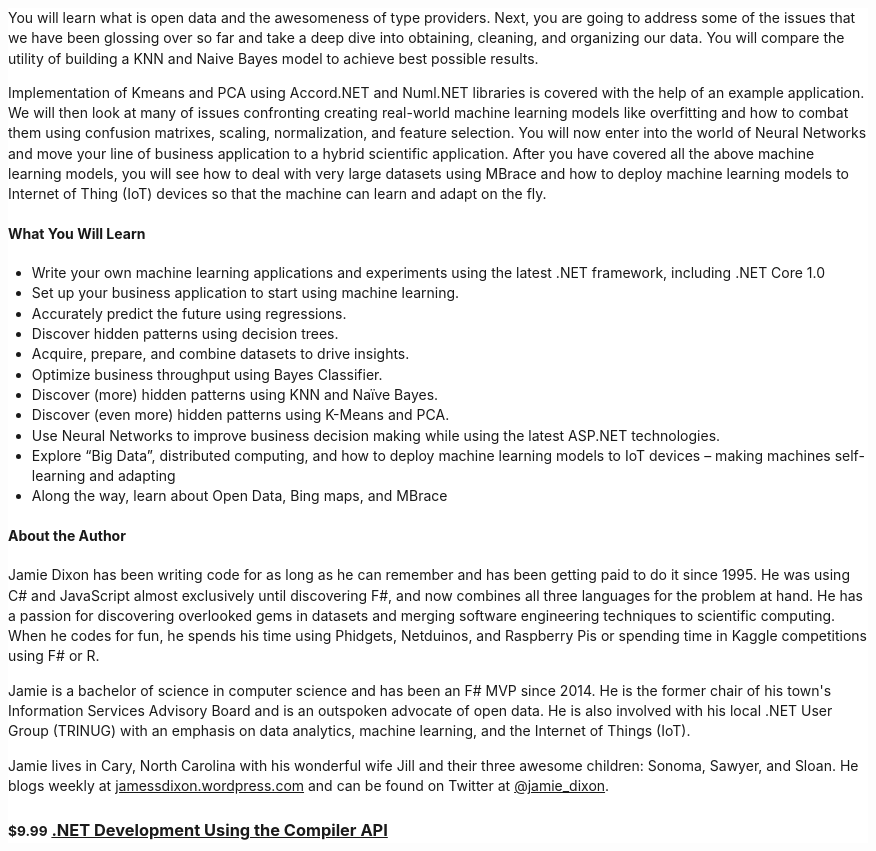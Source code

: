 You will learn what is open data and the awesomeness of type providers. Next, you are going to address some of the issues that we have been glossing over so far and take a deep dive into obtaining, cleaning, and organizing our data. You will compare the utility of building a KNN and Naive Bayes model to achieve best possible results.

Implementation of Kmeans and PCA using Accord.NET and Numl.NET libraries is covered with the help of an example application. We will then look at many of issues confronting creating real-world machine learning models like overfitting and how to combat them using confusion matrixes, scaling, normalization, and feature selection. You will now enter into the world of Neural Networks and move your line of business application to a hybrid scientific application. After you have covered all the above machine learning models, you will see how to deal with very large datasets using MBrace and how to deploy machine learning models to Internet of Thing (IoT) devices so that the machine can learn and adapt on the fly.

#### What You Will Learn
* Write your own machine learning applications and experiments using the latest .NET framework, including .NET Core 1.0
* Set up your business application to start using machine learning.
* Accurately predict the future using regressions.
* Discover hidden patterns using decision trees.
* Acquire, prepare, and combine datasets to drive insights.
* Optimize business throughput using Bayes Classifier.
* Discover (more) hidden patterns using KNN and Naïve Bayes.
* Discover (even more) hidden patterns using K-Means and PCA.
* Use Neural Networks to improve business decision making while using the latest ASP.NET technologies.
* Explore “Big Data”, distributed computing, and how to deploy machine learning models to IoT devices – making machines self-learning and adapting
* Along the way, learn about Open Data, Bing maps, and MBrace

#### About the Author
Jamie Dixon has been writing code for as long as he can remember and has been getting paid to do it since 1995. He was using C# and JavaScript almost exclusively until discovering F#, and now combines all three languages for the problem at hand. He has a passion for discovering overlooked gems in datasets and merging software engineering techniques to scientific computing. When he codes for fun, he spends his time using Phidgets, Netduinos, and Raspberry Pis or spending time in Kaggle competitions using F# or R.

Jamie is a bachelor of science in computer science and has been an F# MVP since 2014. He is the former chair of his town's Information Services Advisory Board and is an outspoken advocate of open data. He is also involved with his local .NET User Group (TRINUG) with an emphasis on data analytics, machine learning, and the Internet of Things (IoT).

Jamie lives in Cary, North Carolina with his wonderful wife Jill and their three awesome children: Sonoma, Sawyer, and Sloan. He blogs weekly at [jamessdixon.wordpress.com](https://jamessdixon.wordpress.com) and can be found on Twitter at [@jamie_dixon](https://twitter.com/Jamie_Dixon).

### <a name="apress-daily"></a><small>$9.99</small> [.NET Development Using the Compiler API](http://www.anrdoezrs.net/links/8423497/type/dlg/https://www.apress.com/us/book/9781484221105) 